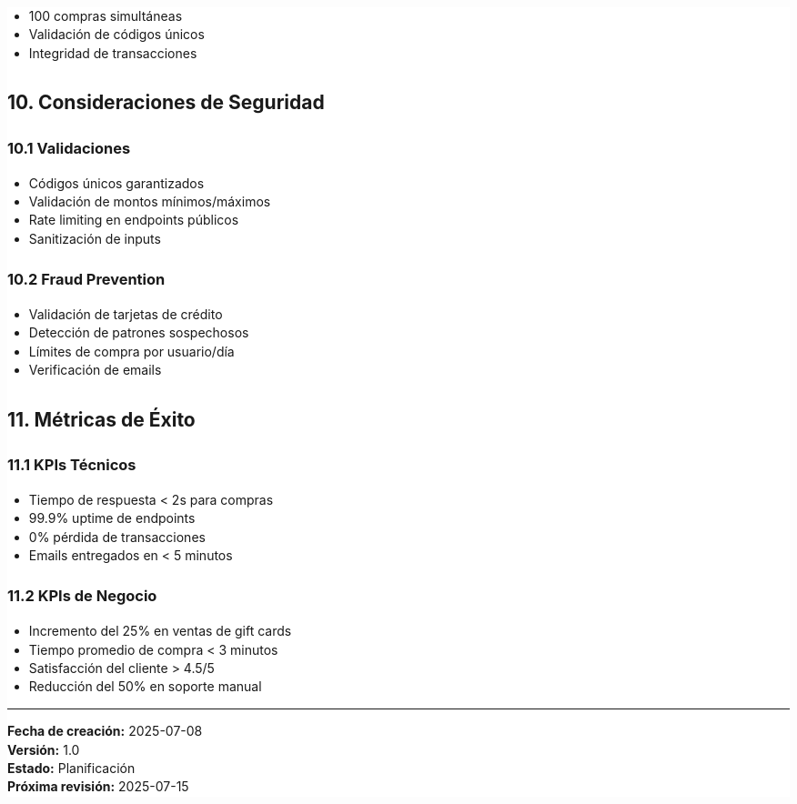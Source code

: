 - 100 compras simultáneas
- Validación de códigos únicos
- Integridad de transacciones

## 10. Consideraciones de Seguridad

### 10.1 Validaciones

- Códigos únicos garantizados
- Validación de montos mínimos/máximos
- Rate limiting en endpoints públicos
- Sanitización de inputs

### 10.2 Fraud Prevention

- Validación de tarjetas de crédito
- Detección de patrones sospechosos
- Límites de compra por usuario/día
- Verificación de emails

## 11. Métricas de Éxito

### 11.1 KPIs Técnicos

- Tiempo de respuesta < 2s para compras
- 99.9% uptime de endpoints
- 0% pérdida de transacciones
- Emails entregados en < 5 minutos

### 11.2 KPIs de Negocio

- Incremento del 25% en ventas de gift cards
- Tiempo promedio de compra < 3 minutos
- Satisfacción del cliente > 4.5/5
- Reducción del 50% en soporte manual

---

**Fecha de creación:** 2025-07-08  
**Versión:** 1.0  
**Estado:** Planificación  
**Próxima revisión:** 2025-07-15
